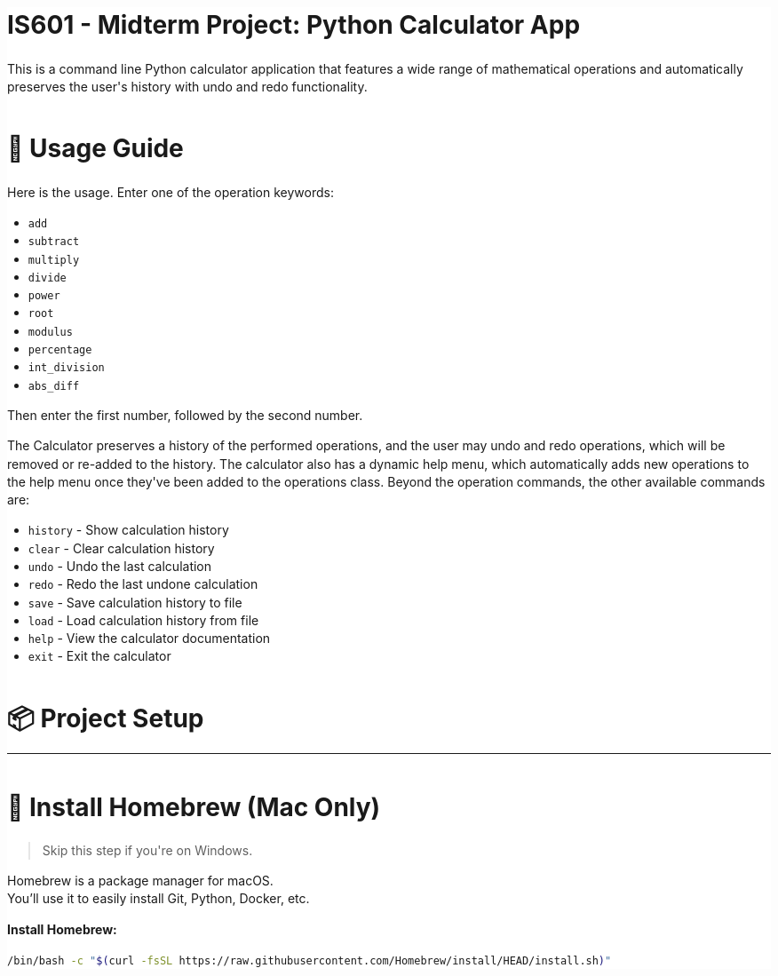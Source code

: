 # IS601 - Midterm Project: Python Calculator App

This is a command line Python calculator application that features a wide range of mathematical operations and automatically preserves the user's history with undo and redo functionality. 

# 🧮 Usage Guide
Here is the usage. Enter one of the operation keywords:

- `add`
- `subtract`
- `multiply`
- `divide`
- `power`
- `root`
- `modulus`
- `percentage`
- `int_division`
- `abs_diff`

Then enter the first number, followed by the second number. 

The Calculator preserves a history of the performed operations, and the user may undo and redo operations, which will be removed or re-added to the history. The calculator also has a dynamic help menu, which automatically adds new operations to the help menu once they've been added to the operations class. Beyond the operation commands, the other available commands are: 

- `history` - Show calculation history
- `clear` - Clear calculation history
- `undo` - Undo the last calculation
- `redo` - Redo the last undone calculation
- `save` - Save calculation history to file
- `load` - Load calculation history from file
- `help` - View the calculator documentation 
- `exit` - Exit the calculator

# 📦 Project Setup

---

# 🧩 Install Homebrew (Mac Only)

> Skip this step if you're on Windows.

Homebrew is a package manager for macOS.  
You’ll use it to easily install Git, Python, Docker, etc.

**Install Homebrew:**

```bash
/bin/bash -c "$(curl -fsSL https://raw.githubusercontent.com/Homebrew/install/HEAD/install.sh)"
```

